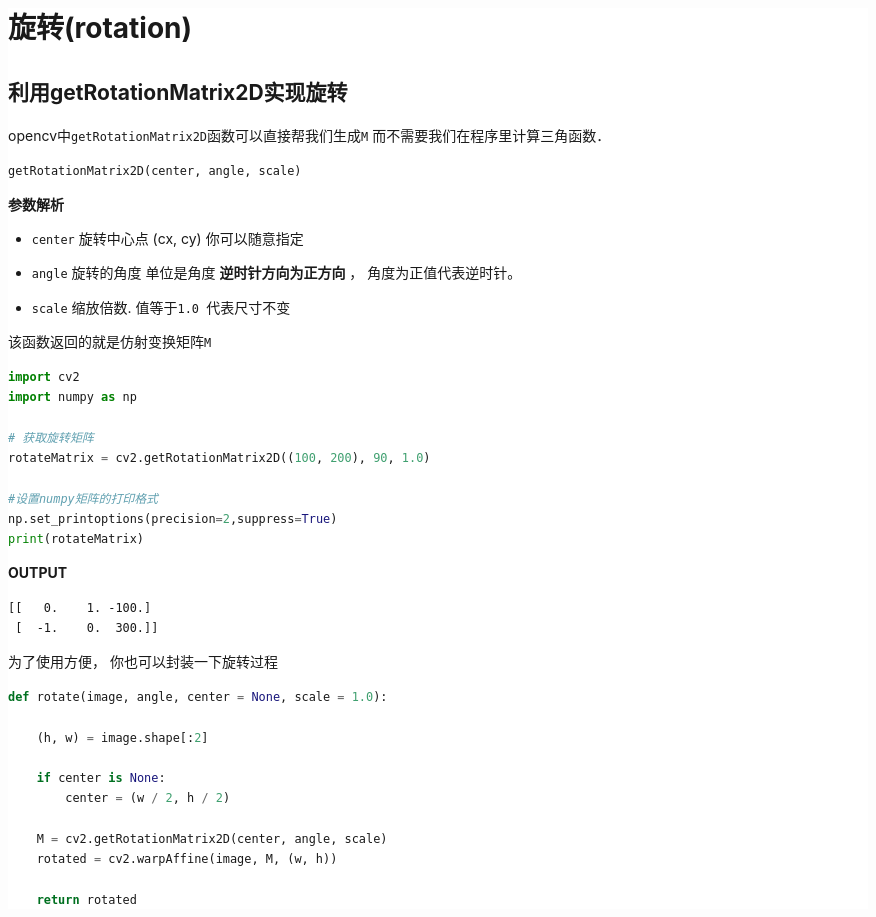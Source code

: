 
# 旋转(rotation)



## 利用getRotationMatrix2D实现旋转

opencv中`getRotationMatrix2D`函数可以直接帮我们生成`M` 而不需要我们在程序里计算三角函数．

```
getRotationMatrix2D(center, angle, scale)
```

**参数解析**

- `center` 旋转中心点 (cx, cy) 你可以随意指定

- `angle` 旋转的角度 单位是角度 **逆时针方向为正方向** ， 角度为正值代表逆时针。

- `scale` 缩放倍数. 值等于`1.0 `代表尺寸不变


该函数返回的就是仿射变换矩阵`M`

```python
import cv2
import numpy as np

# 获取旋转矩阵
rotateMatrix = cv2.getRotationMatrix2D((100, 200), 90, 1.0)

#设置numpy矩阵的打印格式
np.set_printoptions(precision=2,suppress=True)
print(rotateMatrix)
```



**OUTPUT**

```
[[   0.    1. -100.]
 [  -1.    0.  300.]]
```



为了使用方便， 你也可以封装一下旋转过程

```python
def rotate(image, angle, center = None, scale = 1.0):

    (h, w) = image.shape[:2]

    if center is None:
        center = (w / 2, h / 2)
    
    M = cv2.getRotationMatrix2D(center, angle, scale)
    rotated = cv2.warpAffine(image, M, (w, h))

    return rotated
```
